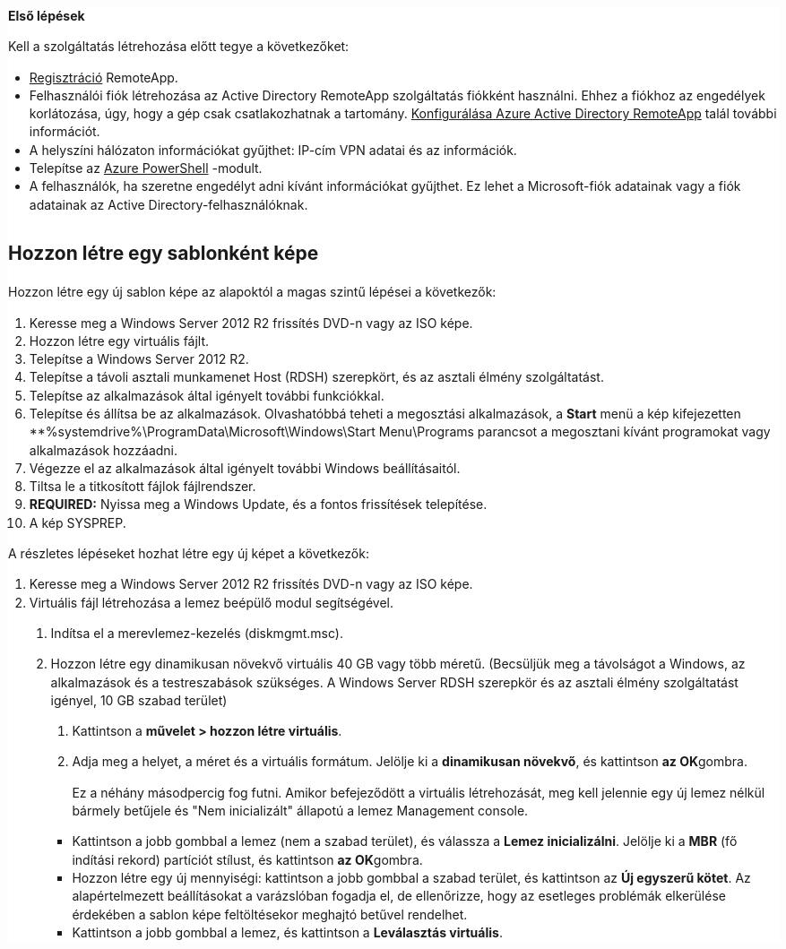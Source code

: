 
**Első lépések**

Kell a szolgáltatás létrehozása előtt tegye a következőket:

- [Regisztráció](https://azure.microsoft.com/services/remoteapp/) RemoteApp.
- Felhasználói fiók létrehozása az Active Directory RemoteApp szolgáltatás fiókként használni. Ehhez a fiókhoz az engedélyek korlátozása, úgy, hogy a gép csak csatlakozhatnak a tartomány. [Konfigurálása Azure Active Directory RemoteApp](remoteapp-ad.md) talál további információt.
- A helyszíni hálózaton információkat gyűjthet: IP-cím VPN adatai és az információk.
- Telepítse az [Azure PowerShell](../powershell-install-configure.md) -modult.
- A felhasználók, ha szeretne engedélyt adni kívánt információkat gyűjthet. Ez lehet a Microsoft-fiók adatainak vagy a fiók adatainak az Active Directory-felhasználóknak.



## <a name="create-a-template-image"></a>Hozzon létre egy sablonként képe ##

Hozzon létre egy új sablon képe az alapoktól a magas szintű lépései a következők:

1.  Keresse meg a Windows Server 2012 R2 frissítés DVD-n vagy az ISO képe.
2.  Hozzon létre egy virtuális fájlt.
4.  Telepítse a Windows Server 2012 R2.
5.  Telepítse a távoli asztali munkamenet Host (RDSH) szerepkört, és az asztali élmény szolgáltatást.
6.  Telepítse az alkalmazások által igényelt további funkciókkal.
7.  Telepítse és állítsa be az alkalmazások. Olvashatóbbá teheti a megosztási alkalmazások, a **Start** menü a kép kifejezetten **%systemdrive%\ProgramData\Microsoft\Windows\Start Menu\Programs parancsot a megosztani kívánt programokat vagy alkalmazások hozzáadni.
8.  Végezze el az alkalmazások által igényelt további Windows beállításaitól.
9.  Tiltsa le a titkosított fájlok fájlrendszer.
10. **REQUIRED:** Nyissa meg a Windows Update, és a fontos frissítések telepítése.
9.  A kép SYSPREP.

A részletes lépéseket hozhat létre egy új képet a következők:

1.  Keresse meg a Windows Server 2012 R2 frissítés DVD-n vagy az ISO képe.
2.  Virtuális fájl létrehozása a lemez beépülő modul segítségével.
    1.  Indítsa el a merevlemez-kezelés (diskmgmt.msc).
    2.  Hozzon létre egy dinamikusan növekvő virtuális 40 GB vagy több méretű. (Becsüljük meg a távolságot a Windows, az alkalmazások és a testreszabások szükséges. A Windows Server RDSH szerepkör és az asztali élmény szolgáltatást igényel, 10 GB szabad terület)
        1.  Kattintson a **művelet > hozzon létre virtuális**.
        2.  Adja meg a helyet, a méret és a virtuális formátum. Jelölje ki a **dinamikusan növekvő**, és kattintson **az OK**gombra.

            Ez a néhány másodpercig fog futni. Amikor befejeződött a virtuális létrehozását, meg kell jelennie egy új lemez nélkül bármely betűjele és "Nem inicializált" állapotú a lemez Management console.

        - Kattintson a jobb gombbal a lemez (nem a szabad terület), és válassza a **Lemez inicializálni**. Jelölje ki a **MBR** (fő indítási rekord) partíciót stílust, és kattintson **az OK**gombra.
        - Hozzon létre egy új mennyiségi: kattintson a jobb gombbal a szabad terület, és kattintson az **Új egyszerű kötet**. Az alapértelmezett beállításokat a varázslóban fogadja el, de ellenőrizze, hogy az esetleges problémák elkerülése érdekében a sablon képe feltöltésekor meghajtó betűvel rendelhet.
        - Kattintson a jobb gombbal a lemez, és kattintson a **Leválasztás virtuális**.
